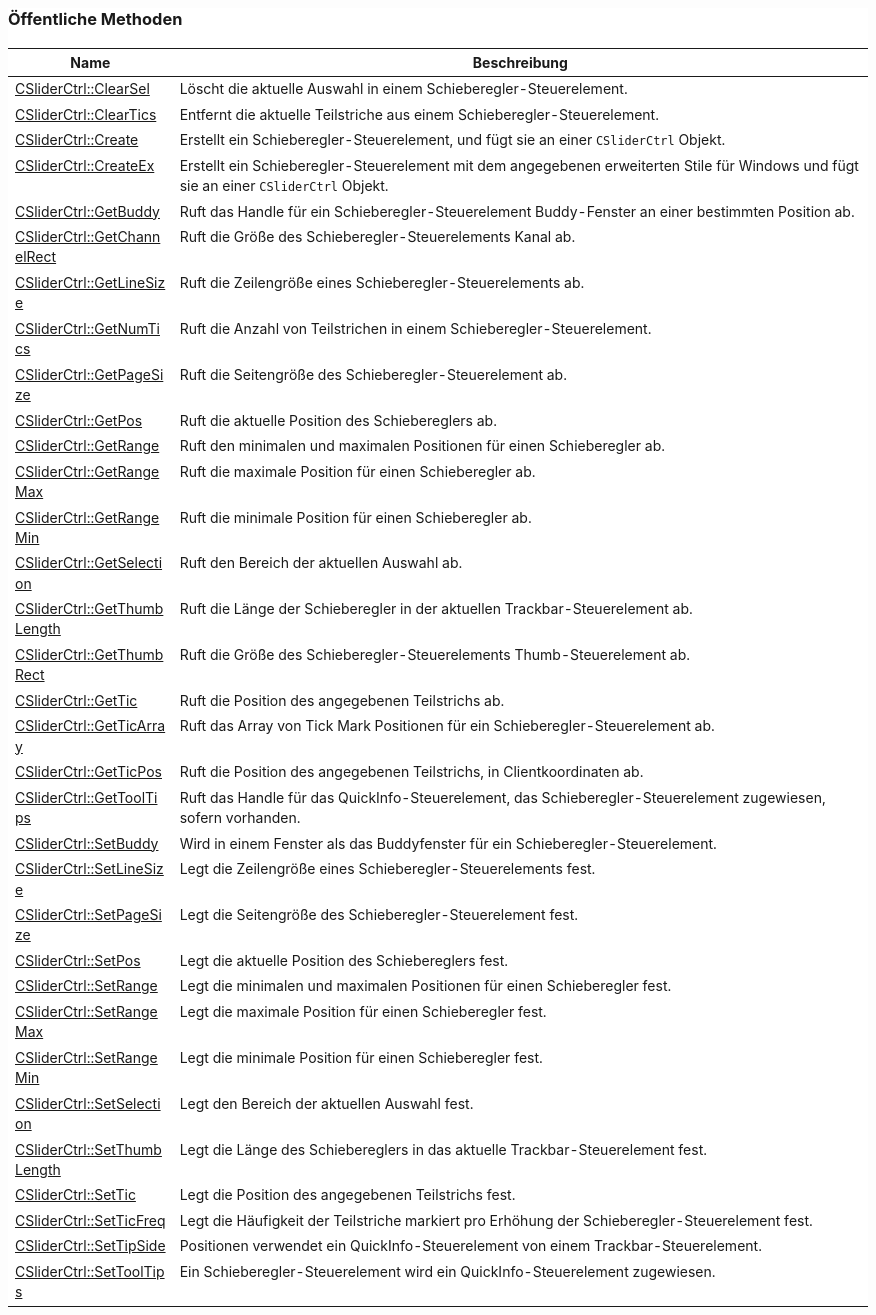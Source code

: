 ### <a name="public-methods"></a>Öffentliche Methoden  
  
|Name|Beschreibung|  
|----------|-----------------|  
|[CSliderCtrl::ClearSel](#clearsel)|Löscht die aktuelle Auswahl in einem Schieberegler-Steuerelement.|  
|[CSliderCtrl::ClearTics](#cleartics)|Entfernt die aktuelle Teilstriche aus einem Schieberegler-Steuerelement.|  
|[CSliderCtrl::Create](#create)|Erstellt ein Schieberegler-Steuerelement, und fügt sie an einer `CSliderCtrl` Objekt.|  
|[CSliderCtrl::CreateEx](#createex)|Erstellt ein Schieberegler-Steuerelement mit dem angegebenen erweiterten Stile für Windows und fügt sie an einer `CSliderCtrl` Objekt.|  
|[CSliderCtrl::GetBuddy](#getbuddy)|Ruft das Handle für ein Schieberegler-Steuerelement Buddy-Fenster an einer bestimmten Position ab.|  
|[CSliderCtrl::GetChannelRect](#getchannelrect)|Ruft die Größe des Schieberegler-Steuerelements Kanal ab.|  
|[CSliderCtrl::GetLineSize](#getlinesize)|Ruft die Zeilengröße eines Schieberegler-Steuerelements ab.|  
|[CSliderCtrl::GetNumTics](#getnumtics)|Ruft die Anzahl von Teilstrichen in einem Schieberegler-Steuerelement.|  
|[CSliderCtrl::GetPageSize](#getpagesize)|Ruft die Seitengröße des Schieberegler-Steuerelement ab.|  
|[CSliderCtrl::GetPos](#getpos)|Ruft die aktuelle Position des Schiebereglers ab.|  
|[CSliderCtrl::GetRange](#getrange)|Ruft den minimalen und maximalen Positionen für einen Schieberegler ab.|  
|[CSliderCtrl::GetRangeMax](#getrangemax)|Ruft die maximale Position für einen Schieberegler ab.|  
|[CSliderCtrl::GetRangeMin](#getrangemin)|Ruft die minimale Position für einen Schieberegler ab.|  
|[CSliderCtrl::GetSelection](#getselection)|Ruft den Bereich der aktuellen Auswahl ab.|  
|[CSliderCtrl::GetThumbLength](#getthumblength)|Ruft die Länge der Schieberegler in der aktuellen Trackbar-Steuerelement ab.|  
|[CSliderCtrl::GetThumbRect](#getthumbrect)|Ruft die Größe des Schieberegler-Steuerelements Thumb-Steuerelement ab.|  
|[CSliderCtrl::GetTic](#gettic)|Ruft die Position des angegebenen Teilstrichs ab.|  
|[CSliderCtrl::GetTicArray](#getticarray)|Ruft das Array von Tick Mark Positionen für ein Schieberegler-Steuerelement ab.|  
|[CSliderCtrl::GetTicPos](#getticpos)|Ruft die Position des angegebenen Teilstrichs, in Clientkoordinaten ab.|  
|[CSliderCtrl::GetToolTips](#gettooltips)|Ruft das Handle für das QuickInfo-Steuerelement, das Schieberegler-Steuerelement zugewiesen, sofern vorhanden.|  
|[CSliderCtrl::SetBuddy](#setbuddy)|Wird in einem Fenster als das Buddyfenster für ein Schieberegler-Steuerelement.|  
|[CSliderCtrl::SetLineSize](#setlinesize)|Legt die Zeilengröße eines Schieberegler-Steuerelements fest.|  
|[CSliderCtrl::SetPageSize](#setpagesize)|Legt die Seitengröße des Schieberegler-Steuerelement fest.|  
|[CSliderCtrl::SetPos](#setpos)|Legt die aktuelle Position des Schiebereglers fest.|  
|[CSliderCtrl::SetRange](#setrange)|Legt die minimalen und maximalen Positionen für einen Schieberegler fest.|  
|[CSliderCtrl::SetRangeMax](#setrangemax)|Legt die maximale Position für einen Schieberegler fest.|  
|[CSliderCtrl::SetRangeMin](#setrangemin)|Legt die minimale Position für einen Schieberegler fest.|  
|[CSliderCtrl::SetSelection](#setselection)|Legt den Bereich der aktuellen Auswahl fest.|  
|[CSliderCtrl::SetThumbLength](#setthumblength)|Legt die Länge des Schiebereglers in das aktuelle Trackbar-Steuerelement fest.|  
|[CSliderCtrl::SetTic](#settic)|Legt die Position des angegebenen Teilstrichs fest.|  
|[CSliderCtrl::SetTicFreq](#setticfreq)|Legt die Häufigkeit der Teilstriche markiert pro Erhöhung der Schieberegler-Steuerelement fest.|  
|[CSliderCtrl::SetTipSide](#settipside)|Positionen verwendet ein QuickInfo-Steuerelement von einem Trackbar-Steuerelement.|  
|[CSliderCtrl::SetToolTips](#settooltips)|Ein Schieberegler-Steuerelement wird ein QuickInfo-Steuerelement zugewiesen.|  
  